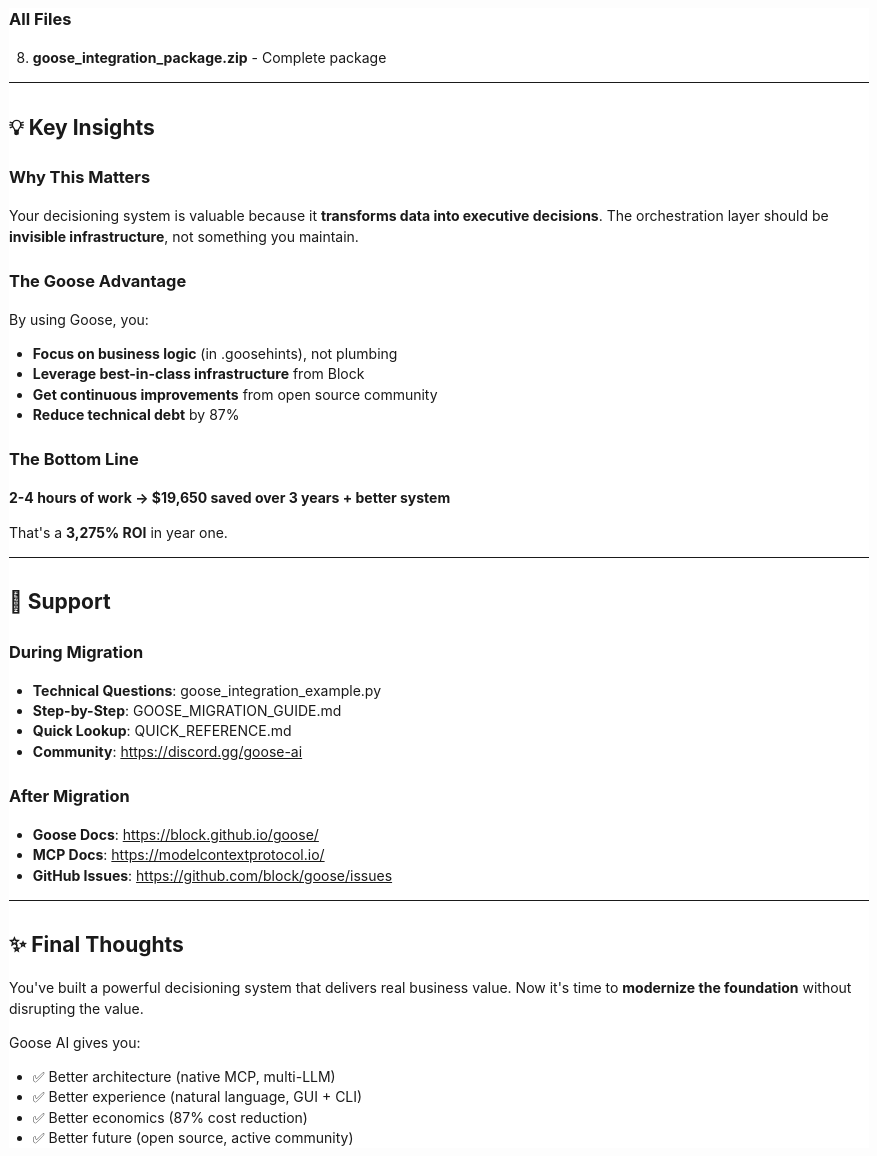 ### All Files
8. **goose_integration_package.zip** - Complete package

---

## 💡 Key Insights

### Why This Matters
Your decisioning system is valuable because it **transforms data into executive decisions**. The orchestration layer should be **invisible infrastructure**, not something you maintain.

### The Goose Advantage
By using Goose, you:
- **Focus on business logic** (in .goosehints), not plumbing
- **Leverage best-in-class infrastructure** from Block
- **Get continuous improvements** from open source community
- **Reduce technical debt** by 87%

### The Bottom Line
**2-4 hours of work → $19,650 saved over 3 years + better system**

That's a **3,275% ROI** in year one.

---

## 🤝 Support

### During Migration
- **Technical Questions**: goose_integration_example.py
- **Step-by-Step**: GOOSE_MIGRATION_GUIDE.md
- **Quick Lookup**: QUICK_REFERENCE.md
- **Community**: https://discord.gg/goose-ai

### After Migration
- **Goose Docs**: https://block.github.io/goose/
- **MCP Docs**: https://modelcontextprotocol.io/
- **GitHub Issues**: https://github.com/block/goose/issues

---

## ✨ Final Thoughts

You've built a powerful decisioning system that delivers real business value. Now it's time to **modernize the foundation** without disrupting the value.

Goose AI gives you:
- ✅ Better architecture (native MCP, multi-LLM)
- ✅ Better experience (natural language, GUI + CLI)
- ✅ Better economics (87% cost reduction)
- ✅ Better future (open source, active community)
